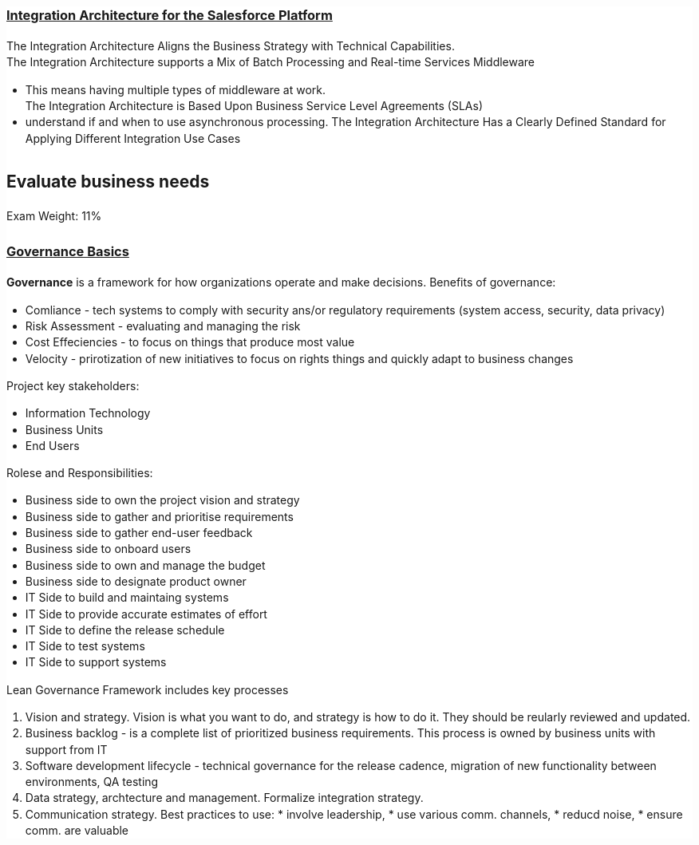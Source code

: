 ### [Integration Architecture for the Salesforce Platform](https://developer.salesforce.com/blogs/developer-relations/2014/11/salesforce-integration-architecture)

The Integration Architecture Aligns the Business Strategy with Technical Capabilities.  
The Integration Architecture supports a Mix of Batch Processing and Real-time Services Middleware
- This means having multiple types of middleware at work.  
The Integration Architecture is Based Upon Business Service Level Agreements (SLAs)
- understand if and when to use asynchronous processing.
The Integration Architecture Has a Clearly Defined Standard for Applying Different Integration Use Cases

## Evaluate business needs
Exam Weight: 11%

### [Governance Basics](https://trailhead.salesforce.com/content/learn/modules/governance-basics?trailmix_creator_id=strailhead&trailmix_slug=architect-integration-architecture)

**Governance** is a framework for how organizations operate and make decisions.
Benefits of governance:
- Comliance - tech systems to comply with security ans/or regulatory requirements (system access, security, data privacy)
- Risk Assessment - evaluating and managing the risk
- Cost Effeciencies - to focus on things that produce most value
- Velocity - prirotization of new initiatives to focus on rights things and quickly adapt to business changes

Project key stakeholders:
- Information Technology
- Business Units
- End Users

Rolese and Responsibilities:
- Business side to own the project vision and strategy
- Business side to gather and prioritise requirements
- Business side to gather end-user feedback
- Business side to onboard users
- Business side to own and manage the budget
- Business side to designate product owner
- IT Side to build and maintaing systems
- IT Side to provide accurate estimates of effort
- IT Side to define the release schedule
- IT Side to test systems
- IT Side to support systems

Lean Governance Framework includes key processes
1. Vision and strategy. Vision is what you want to do, and strategy is how to do it. They should be reularly reviewed and updated.
2. Business backlog - is a complete list of prioritized business requirements. This process is owned by business units with support from IT
3. Software development lifecycle - technical governance for the release cadence, migration of new functionality between environments, QA testing
4. Data strategy, archtecture and management. Formalize integration strategy.
5. Communication strategy. Best practices to use: * involve leadership, * use various comm. channels, * reducd noise, * ensure comm. are valuable
